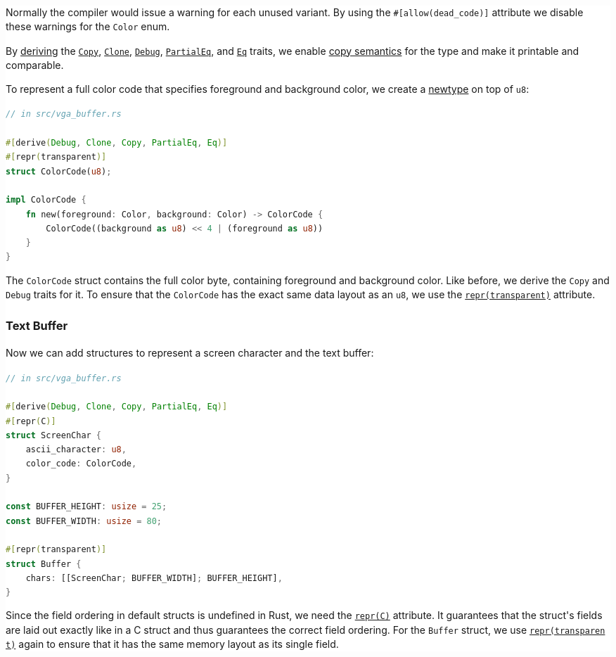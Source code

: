 [C-like enum]: https://doc.rust-lang.org/rust-by-example/custom_types/enum/c_like.html

Normally the compiler would issue a warning for each unused variant. By using the `#[allow(dead_code)]` attribute we disable these warnings for the `Color` enum.

By [deriving] the [`Copy`], [`Clone`], [`Debug`], [`PartialEq`], and [`Eq`] traits, we enable [copy semantics] for the type and make it printable and comparable.

[deriving]: https://doc.rust-lang.org/rust-by-example/trait/derive.html
[`Copy`]: https://doc.rust-lang.org/nightly/core/marker/trait.Copy.html
[`Clone`]: https://doc.rust-lang.org/nightly/core/clone/trait.Clone.html
[`Debug`]: https://doc.rust-lang.org/nightly/core/fmt/trait.Debug.html
[`PartialEq`]: https://doc.rust-lang.org/nightly/core/cmp/trait.PartialEq.html
[`Eq`]: https://doc.rust-lang.org/nightly/core/cmp/trait.Eq.html
[copy semantics]: https://doc.rust-lang.org/book/first-edition/ownership.html#copy-types

To represent a full color code that specifies foreground and background color, we create a [newtype] on top of `u8`:

[newtype]: https://doc.rust-lang.org/rust-by-example/generics/new_types.html

```rust
// in src/vga_buffer.rs

#[derive(Debug, Clone, Copy, PartialEq, Eq)]
#[repr(transparent)]
struct ColorCode(u8);

impl ColorCode {
    fn new(foreground: Color, background: Color) -> ColorCode {
        ColorCode((background as u8) << 4 | (foreground as u8))
    }
}
```
The `ColorCode` struct contains the full color byte, containing foreground and background color. Like before, we derive the `Copy` and `Debug` traits for it. To ensure that the `ColorCode` has the exact same data layout as an `u8`, we use the [`repr(transparent)`] attribute.

[`repr(transparent)`]: https://doc.rust-lang.org/nomicon/other-reprs.html#reprtransparent

### Text Buffer
Now we can add structures to represent a screen character and the text buffer:

```rust
// in src/vga_buffer.rs

#[derive(Debug, Clone, Copy, PartialEq, Eq)]
#[repr(C)]
struct ScreenChar {
    ascii_character: u8,
    color_code: ColorCode,
}

const BUFFER_HEIGHT: usize = 25;
const BUFFER_WIDTH: usize = 80;

#[repr(transparent)]
struct Buffer {
    chars: [[ScreenChar; BUFFER_WIDTH]; BUFFER_HEIGHT],
}
```
Since the field ordering in default structs is undefined in Rust, we need the [`repr(C)`] attribute. It guarantees that the struct's fields are laid out exactly like in a C struct and thus guarantees the correct field ordering. For the `Buffer` struct, we use [`repr(transparent)`] again to ensure that it has the same memory layout as its single field.


[VGA text mode]: https://en.wikipedia.org/wiki/VGA-compatible_text_mode
[formatting macros]: https://doc.rust-lang.org/std/fmt/#related-macros
[GitHub]: https://github.com/phil-opp/blog_os
[at the bottom]: #comments
[post branch]: https://github.com/phil-opp/blog_os/tree/post-03
[ASCII encoding]: https://en.wikipedia.org/wiki/ASCII
[_code page 437_]: https://en.wikipedia.org/wiki/Code_page_437
[memory-mapped I/O]: https://en.wikipedia.org/wiki/Memory-mapped_I/O
[supports normal reads and writes]: https://web.stanford.edu/class/cs140/projects/pintos/specs/freevga/vga/vgamem.htm#manip
[`repr(C)`]: https://doc.rust-lang.org/nightly/nomicon/other-reprs.html#reprc
[explicit lifetime]: https://doc.rust-lang.org/book/ch10-03-lifetime-syntax.html#lifetime-annotation-syntax
[`'static`]: https://doc.rust-lang.org/book/ch10-03-lifetime-syntax.html#the-static-lifetime
[newline]: https://en.wikipedia.org/wiki/Newline
[code page 437]: https://en.wikipedia.org/wiki/Code_page_437
[UTF-8]: http://www.fileformat.info/info/unicode/utf8.htm
[raw pointer]: https://doc.rust-lang.org/book/ch19-01-unsafe-rust.html#dereferencing-a-raw-pointer
[`unsafe` block]: https://doc.rust-lang.org/book/ch19-01-unsafe-rust.html
[byte literal]: https://doc.rust-lang.org/reference/tokens.html#byte-literals
[volatile]: https://en.wikipedia.org/wiki/Volatile_(computer_programming)
[volatile crate]: https://docs.rs/volatile
[read_volatile]: https://doc.rust-lang.org/nightly/core/ptr/fn.read_volatile.html
[write_volatile]: https://doc.rust-lang.org/nightly/core/ptr/fn.write_volatile.html
[semantic]: http://semver.org/
[Specifying Dependencies]: http://doc.crates.io/specifying-dependencies.html
[generic]: https://doc.rust-lang.org/book/ch10-01-syntax.html
[`core::fmt::Write`]: https://doc.rust-lang.org/nightly/core/fmt/trait.Write.html
[`unwrap`]: https://doc.rust-lang.org/core/result/enum.Result.html#method.unwrap
[const evaluator]: https://rust-lang.github.io/rustc-guide/const-eval.html
[Allow panicking in constants]: https://github.com/rust-lang/rfcs/pull/2345
[`const` functions]: https://doc.rust-lang.org/unstable-book/language-features/const-fn.html
[lazy_static]: https://docs.rs/lazy_static/1.0.1/lazy_static/
[mutable static]: https://doc.rust-lang.org/book/ch19-01-unsafe-rust.html#accessing-or-modifying-a-mutable-static-variable
[remove static mut]: https://internals.rust-lang.org/t/pre-rfc-remove-static-mut/1437
[RefCell]: https://doc.rust-lang.org/book/ch15-05-interior-mutability.html#keeping-track-of-borrows-at-runtime-with-refcellt
[UnsafeCell]: https://doc.rust-lang.org/nightly/core/cell/struct.UnsafeCell.html
[interior mutability]: https://doc.rust-lang.org/book/ch15-05-interior-mutability.html
[Sync]: https://doc.rust-lang.org/nightly/core/marker/trait.Sync.html
[Mutex]: https://doc.rust-lang.org/nightly/std/sync/struct.Mutex.html
[spinlock]: https://en.wikipedia.org/wiki/Spinlock
[spin crate]: https://crates.io/crates/spin
[macro syntax]: https://doc.rust-lang.org/nightly/book/ch19-06-macros.html#declarative-macros-with-macro_rules-for-general-metaprogramming
[`println!` macro]: https://doc.rust-lang.org/nightly/std/macro.println!.html
[`print!` macro]: https://doc.rust-lang.org/nightly/std/macro.print!.html
[`_print` function]: https://github.com/rust-lang/rust/blob/29f5c699b11a6a148f097f82eaa05202f8799bbc/src/libstd/io/stdio.rs#L698
[`$crate` variable]: https://doc.rust-lang.org/1.30.0/book/first-edition/macros.html#the-variable-crate
[`format_args` macro]: https://doc.rust-lang.org/nightly/std/macro.format_args.html
[fmt::Arguments]: https://doc.rust-lang.org/nightly/core/fmt/struct.Arguments.html
[`doc(hidden)` attribute]: https://doc.rust-lang.org/nightly/rustdoc/the-doc-attribute.html#dochidden